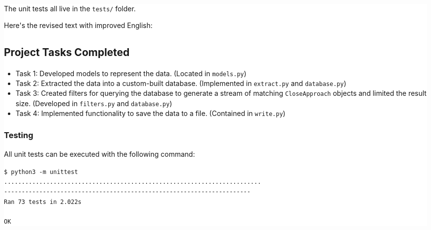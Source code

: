 The unit tests all live in the `tests/` folder.

Here's the revised text with improved English:

## Project Tasks Completed

- Task 1: Developed models to represent the data. (Located in `models.py`)
- Task 2: Extracted the data into a custom-built database. (Implemented in `extract.py` and `database.py`)
- Task 3: Created filters for querying the database to generate a stream of matching `CloseApproach` objects and limited the result size. (Developed in `filters.py` and `database.py`)
- Task 4: Implemented functionality to save the data to a file. (Contained in `write.py`)

### Testing

All unit tests can be executed with the following command:

```
$ python3 -m unittest
.........................................................................
----------------------------------------------------------------------
Ran 73 tests in 2.022s

OK
```

